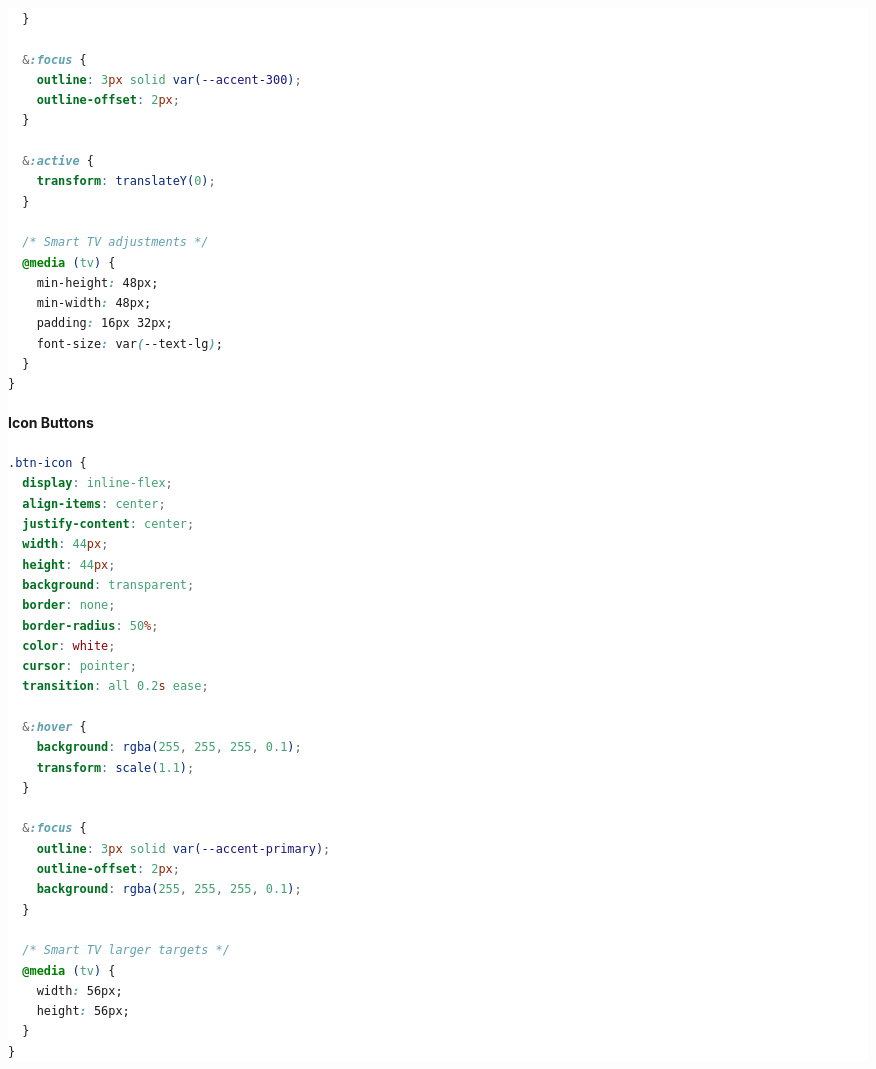 ```css
  }

  &:focus {
    outline: 3px solid var(--accent-300);
    outline-offset: 2px;
  }

  &:active {
    transform: translateY(0);
  }

  /* Smart TV adjustments */
  @media (tv) {
    min-height: 48px;
    min-width: 48px;
    padding: 16px 32px;
    font-size: var(--text-lg);
  }
}
```

#### **Icon Buttons**
```css
.btn-icon {
  display: inline-flex;
  align-items: center;
  justify-content: center;
  width: 44px;
  height: 44px;
  background: transparent;
  border: none;
  border-radius: 50%;
  color: white;
  cursor: pointer;
  transition: all 0.2s ease;

  &:hover {
    background: rgba(255, 255, 255, 0.1);
    transform: scale(1.1);
  }

  &:focus {
    outline: 3px solid var(--accent-primary);
    outline-offset: 2px;
    background: rgba(255, 255, 255, 0.1);
  }

  /* Smart TV larger targets */
  @media (tv) {
    width: 56px;
    height: 56px;
  }
}
```
